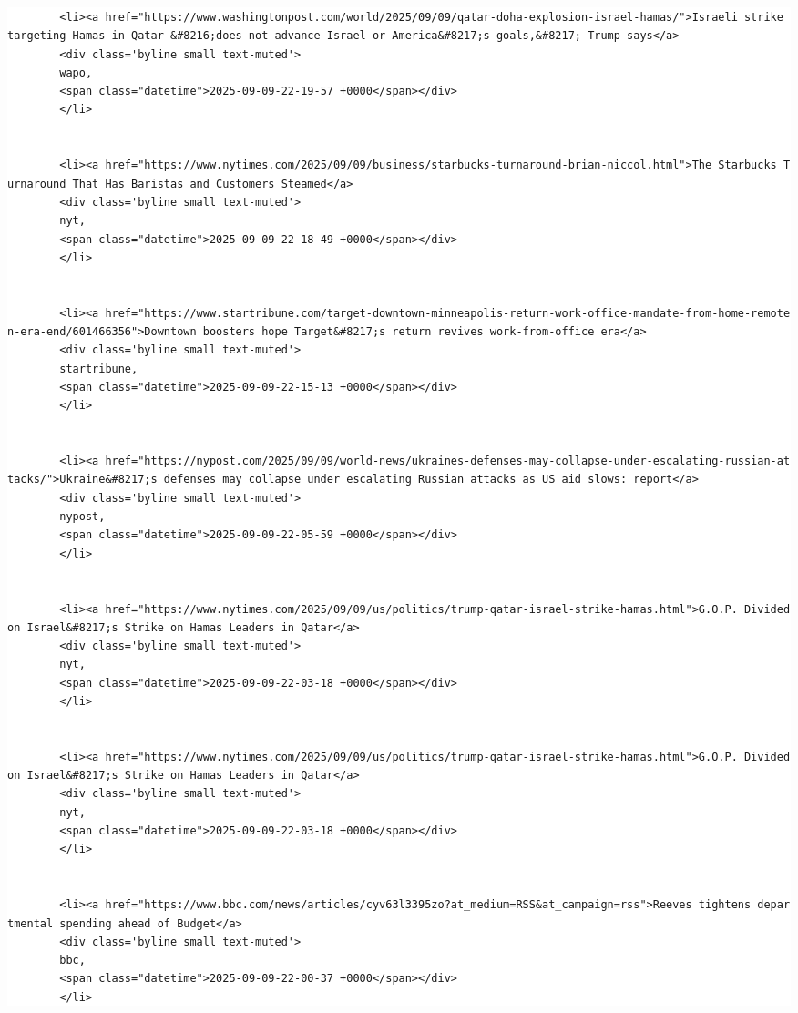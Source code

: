 
            <li><a href="https://www.washingtonpost.com/world/2025/09/09/qatar-doha-explosion-israel-hamas/">Israeli strike targeting Hamas in Qatar &#8216;does not advance Israel or America&#8217;s goals,&#8217; Trump says</a>
            <div class='byline small text-muted'>
            wapo, 
            <span class="datetime">2025-09-09-22-19-57 +0000</span></div>
            </li>
        

            <li><a href="https://www.nytimes.com/2025/09/09/business/starbucks-turnaround-brian-niccol.html">The Starbucks Turnaround That Has Baristas and Customers Steamed</a>
            <div class='byline small text-muted'>
            nyt, 
            <span class="datetime">2025-09-09-22-18-49 +0000</span></div>
            </li>
        

            <li><a href="https://www.startribune.com/target-downtown-minneapolis-return-work-office-mandate-from-home-remoten-era-end/601466356">Downtown boosters hope Target&#8217;s return revives work-from-office era</a>
            <div class='byline small text-muted'>
            startribune, 
            <span class="datetime">2025-09-09-22-15-13 +0000</span></div>
            </li>
        

            <li><a href="https://nypost.com/2025/09/09/world-news/ukraines-defenses-may-collapse-under-escalating-russian-attacks/">Ukraine&#8217;s defenses may collapse under escalating Russian attacks as US aid slows: report</a>
            <div class='byline small text-muted'>
            nypost, 
            <span class="datetime">2025-09-09-22-05-59 +0000</span></div>
            </li>
        

            <li><a href="https://www.nytimes.com/2025/09/09/us/politics/trump-qatar-israel-strike-hamas.html">G.O.P. Divided on Israel&#8217;s Strike on Hamas Leaders in Qatar</a>
            <div class='byline small text-muted'>
            nyt, 
            <span class="datetime">2025-09-09-22-03-18 +0000</span></div>
            </li>
        

            <li><a href="https://www.nytimes.com/2025/09/09/us/politics/trump-qatar-israel-strike-hamas.html">G.O.P. Divided on Israel&#8217;s Strike on Hamas Leaders in Qatar</a>
            <div class='byline small text-muted'>
            nyt, 
            <span class="datetime">2025-09-09-22-03-18 +0000</span></div>
            </li>
        

            <li><a href="https://www.bbc.com/news/articles/cyv63l3395zo?at_medium=RSS&at_campaign=rss">Reeves tightens departmental spending ahead of Budget</a>
            <div class='byline small text-muted'>
            bbc, 
            <span class="datetime">2025-09-09-22-00-37 +0000</span></div>
            </li>
        